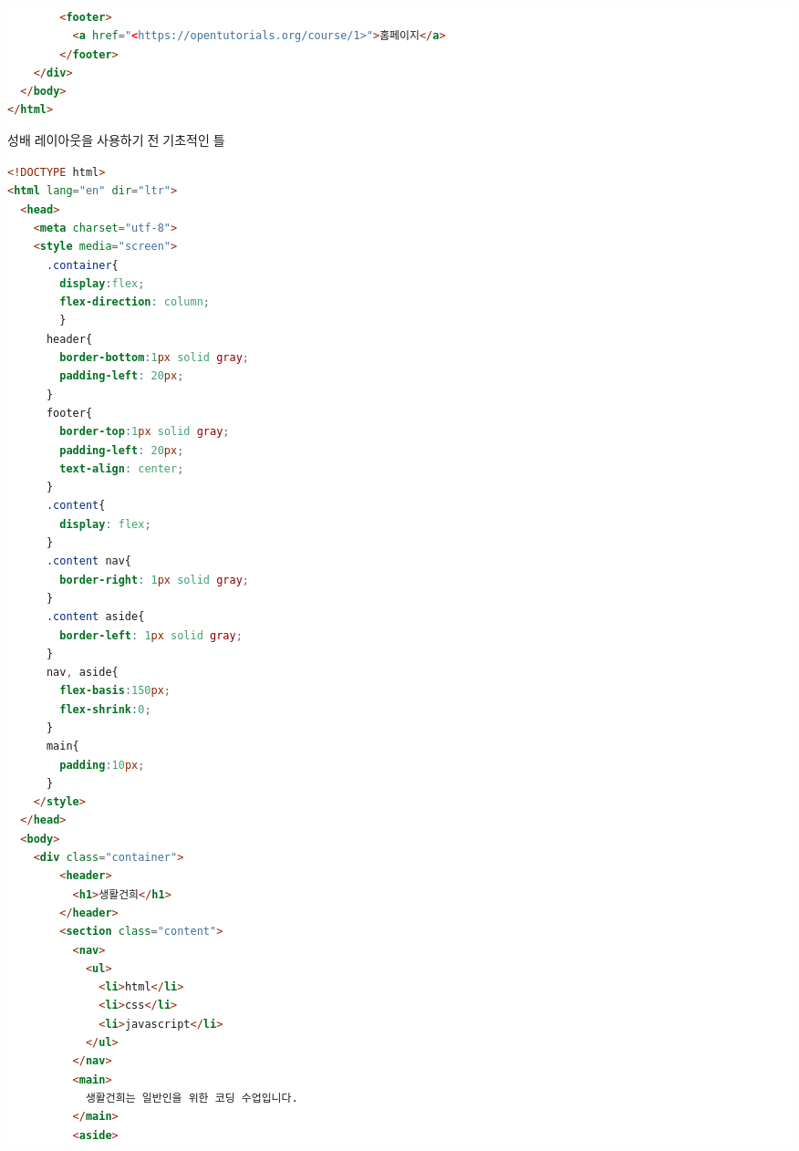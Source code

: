 ```html
        <footer>
          <a href="<https://opentutorials.org/course/1>">홈페이지</a>
        </footer>
    </div>
  </body>
</html>
```

성배 레이아웃을 사용하기 전 기초적인 틀

```html
<!DOCTYPE html>
<html lang="en" dir="ltr">
  <head>
    <meta charset="utf-8">
    <style media="screen">
      .container{
        display:flex;
        flex-direction: column;
        }
      header{
        border-bottom:1px solid gray;
        padding-left: 20px;
      }
      footer{
        border-top:1px solid gray;
        padding-left: 20px;
        text-align: center;
      }
      .content{
        display: flex;
      }
      .content nav{
        border-right: 1px solid gray;
      }
      .content aside{
        border-left: 1px solid gray;
      }
      nav, aside{
        flex-basis:150px;
        flex-shrink:0;
      }
      main{
        padding:10px;
      }
    </style>
  </head>
  <body>
    <div class="container">
        <header>
          <h1>생활건희</h1>
        </header>
        <section class="content">
          <nav>
            <ul>
              <li>html</li>
              <li>css</li>
              <li>javascript</li>
            </ul>
          </nav>
          <main>
            생활건희는 일반인을 위한 코딩 수업입니다.
          </main>
          <aside>
```
